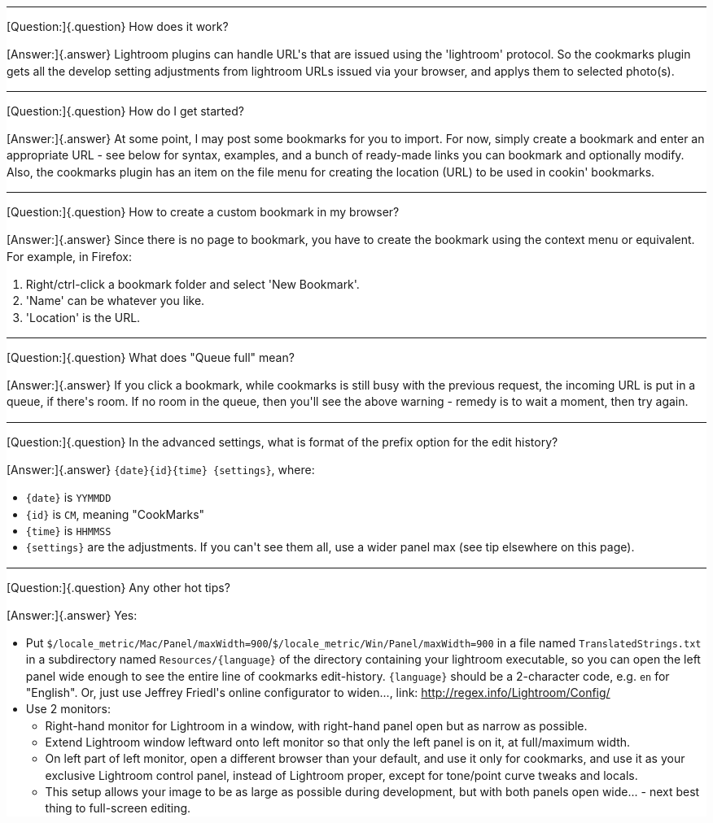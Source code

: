 ------------------------------------------------------------------------

[Question:]{.question} How does it work?

[Answer:]{.answer} Lightroom plugins can handle URL's that are issued using the 'lightroom' protocol. So the cookmarks plugin gets all the develop setting adjustments from lightroom URLs issued via your browser, and applys them to selected photo(s).

------------------------------------------------------------------------

[Question:]{.question} How do I get started?

[Answer:]{.answer} At some point, I may post some bookmarks for you to import. For now, simply create a bookmark and enter an appropriate URL - see below for syntax, examples, and a bunch of ready-made links you can bookmark and optionally modify. Also, the cookmarks plugin has an item on the file menu for creating the location (URL) to be used in cookin' bookmarks.

------------------------------------------------------------------------

[Question:]{.question} How to create a custom bookmark in my browser?

[Answer:]{.answer} Since there is no page to bookmark, you have to create the bookmark using the context menu or equivalent. For example, in Firefox:

1.  Right/ctrl-click a bookmark folder and select 'New Bookmark'.
2.  'Name' can be whatever you like.
3.  'Location' is the URL.

------------------------------------------------------------------------

[Question:]{.question} What does "Queue full" mean?

[Answer:]{.answer} If you click a bookmark, while cookmarks is still busy with the previous request, the incoming URL is put in a queue, if there's room. If no room in the queue, then you'll see the above warning - remedy is to wait a moment, then try again.

------------------------------------------------------------------------

[Question:]{.question} In the advanced settings, what is format of the prefix option for the edit history?

[Answer:]{.answer} `{date}{id}{time} {settings}`, where:

-   `{date}` is `YYMMDD`
-   `{id}` is `CM`, meaning "CookMarks"
-   `{time}` is `HHMMSS`
-   `{settings}` are the adjustments. If you can't see them all, use a wider panel max (see tip elsewhere on this page).

------------------------------------------------------------------------

[Question:]{.question} Any other hot tips?

[Answer:]{.answer} Yes:

-   Put `$/locale_metric/Mac/Panel/maxWidth=900`/`$/locale_metric/Win/Panel/maxWidth=900` in a file named `TranslatedStrings.txt` in a subdirectory named `Resources/{language}` of the directory containing your lightroom executable, so you can open the left panel wide enough to see the entire line of cookmarks edit-history. `{language}` should be a 2-character code, e.g. `en` for "English". Or, just use Jeffrey Friedl's online configurator to widen..., link: <http://regex.info/Lightroom/Config/>
-   Use 2 monitors:
    -   Right-hand monitor for Lightroom in a window, with right-hand panel open but as narrow as possible.
    -   Extend Lightroom window leftward onto left monitor so that only the left panel is on it, at full/maximum width.
    -   On left part of left monitor, open a different browser than your default, and use it only for cookmarks, and use it as your exclusive Lightroom control panel, instead of Lightroom proper, except for tone/point curve tweaks and locals.
    -   This setup allows your image to be as large as possible during development, but with both panels open wide... - next best thing to full-screen editing.
